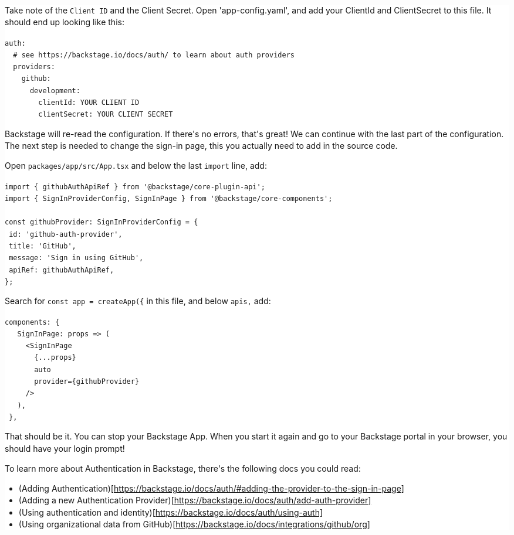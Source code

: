 Take note of the `Client ID` and the Client Secret. Open 'app-config.yaml', and
add your ClientId and ClientSecret to this file. It should end up looking like
this:

```
auth:
  # see https://backstage.io/docs/auth/ to learn about auth providers
  providers:
    github:
      development:
        clientId: YOUR CLIENT ID
        clientSecret: YOUR CLIENT SECRET
```

Backstage will re-read the configuration. If there's no errors, that's great! We
can continue with the last part of the configuration. The next step is needed to
change the sign-in page, this you actually need to add in the source code.

Open `packages/app/src/App.tsx` and below the last `import` line, add:

```
import { githubAuthApiRef } from '@backstage/core-plugin-api';
import { SignInProviderConfig, SignInPage } from '@backstage/core-components';

const githubProvider: SignInProviderConfig = {
 id: 'github-auth-provider',
 title: 'GitHub',
 message: 'Sign in using GitHub',
 apiRef: githubAuthApiRef,
};
```

Search for `const app = createApp({` in this file, and below `apis,` add:

```
components: {
   SignInPage: props => (
     <SignInPage
       {...props}
       auto
       provider={githubProvider}
     />
   ),
 },
```

That should be it. You can stop your Backstage App. When you start it again and
go to your Backstage portal in your browser, you should have your login prompt!

To learn more about Authentication in Backstage, there's the following docs you
could read:

- (Adding
  Authentication)[https://backstage.io/docs/auth/#adding-the-provider-to-the-sign-in-page]
- (Adding a new Authentication
  Provider)[https://backstage.io/docs/auth/add-auth-provider]
- (Using authentication and identity)[https://backstage.io/docs/auth/using-auth]
- (Using organizational data from
  GitHub)[https://backstage.io/docs/integrations/github/org]

